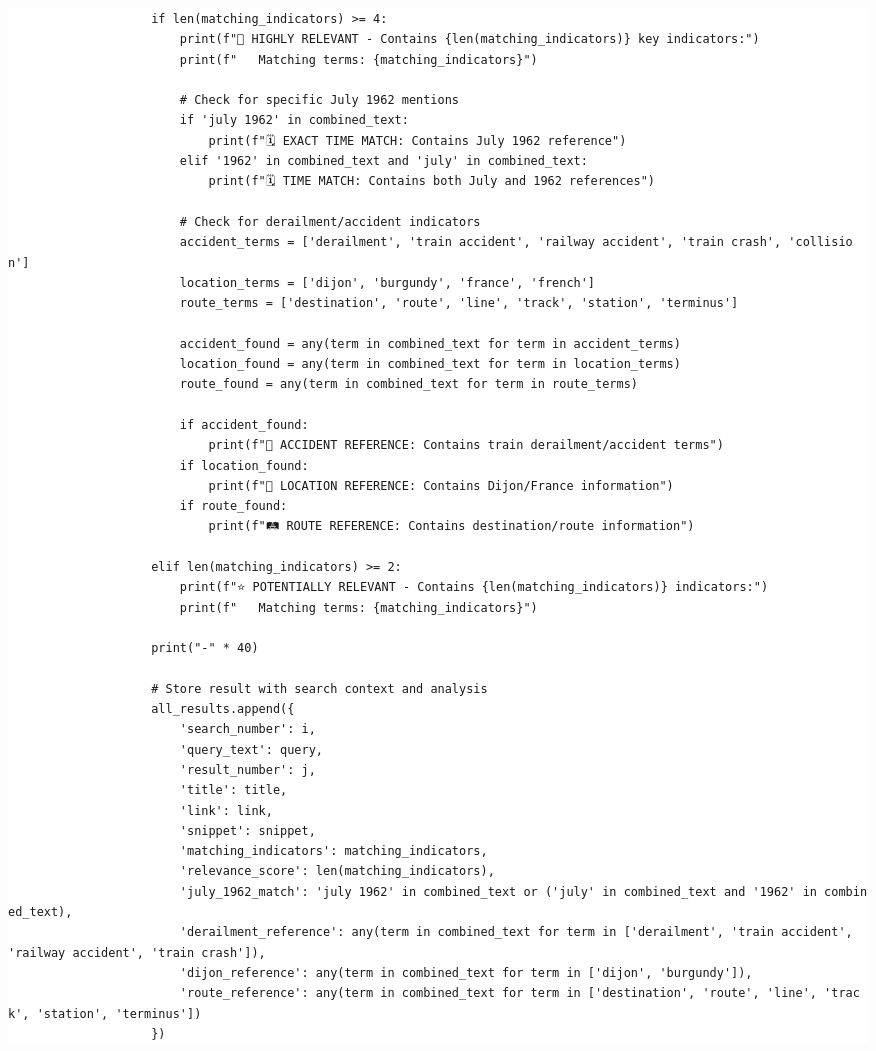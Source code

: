                         if len(matching_indicators) >= 4:
                            print(f"🎯 HIGHLY RELEVANT - Contains {len(matching_indicators)} key indicators:")
                            print(f"   Matching terms: {matching_indicators}")
                            
                            # Check for specific July 1962 mentions
                            if 'july 1962' in combined_text:
                                print(f"🗓️ EXACT TIME MATCH: Contains July 1962 reference")
                            elif '1962' in combined_text and 'july' in combined_text:
                                print(f"🗓️ TIME MATCH: Contains both July and 1962 references")
                            
                            # Check for derailment/accident indicators
                            accident_terms = ['derailment', 'train accident', 'railway accident', 'train crash', 'collision']
                            location_terms = ['dijon', 'burgundy', 'france', 'french']
                            route_terms = ['destination', 'route', 'line', 'track', 'station', 'terminus']
                            
                            accident_found = any(term in combined_text for term in accident_terms)
                            location_found = any(term in combined_text for term in location_terms)
                            route_found = any(term in combined_text for term in route_terms)
                            
                            if accident_found:
                                print(f"🚨 ACCIDENT REFERENCE: Contains train derailment/accident terms")
                            if location_found:
                                print(f"📍 LOCATION REFERENCE: Contains Dijon/France information")
                            if route_found:
                                print(f"🛤️ ROUTE REFERENCE: Contains destination/route information")
                                
                        elif len(matching_indicators) >= 2:
                            print(f"⭐ POTENTIALLY RELEVANT - Contains {len(matching_indicators)} indicators:")
                            print(f"   Matching terms: {matching_indicators}")
                        
                        print("-" * 40)
                        
                        # Store result with search context and analysis
                        all_results.append({
                            'search_number': i,
                            'query_text': query,
                            'result_number': j,
                            'title': title,
                            'link': link,
                            'snippet': snippet,
                            'matching_indicators': matching_indicators,
                            'relevance_score': len(matching_indicators),
                            'july_1962_match': 'july 1962' in combined_text or ('july' in combined_text and '1962' in combined_text),
                            'derailment_reference': any(term in combined_text for term in ['derailment', 'train accident', 'railway accident', 'train crash']),
                            'dijon_reference': any(term in combined_text for term in ['dijon', 'burgundy']),
                            'route_reference': any(term in combined_text for term in ['destination', 'route', 'line', 'track', 'station', 'terminus'])
                        })
                        